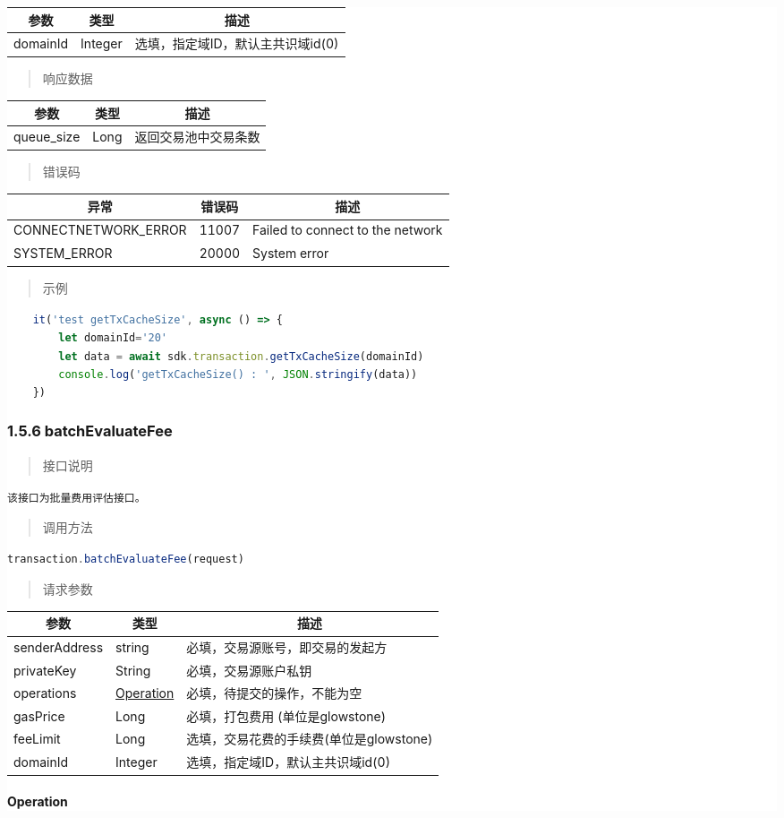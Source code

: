 | 参数     | 类型    | 描述                              |
| -------- | ------- | --------------------------------- |
| domainId | Integer | 选填，指定域ID，默认主共识域id(0) |

 > 响应数据

| 参数       | 类型 | 描述                 |
| ---------- | ---- | -------------------- |
| queue_size | Long | 返回交易池中交易条数 |

> 错误码

| 异常                 | 错误码 | 描述                             |
| -------------------- | ------ | -------------------------------- |
| CONNECTNETWORK_ERROR | 11007  | Failed to connect to the network |
| SYSTEM_ERROR         | 20000  | System error                     |

> 示例

```js
    it('test getTxCacheSize', async () => {
        let domainId='20'
        let data = await sdk.transaction.getTxCacheSize(domainId)
        console.log('getTxCacheSize() : ', JSON.stringify(data))
    })
```

### 1.5.6 batchEvaluateFee

> 接口说明

   	该接口为批量费用评估接口。

> 调用方法

```js
transaction.batchEvaluateFee(request)
```

> 请求参数

| 参数          | 类型                    | 描述                                    |
| ------------- | ----------------------- | --------------------------------------- |
| senderAddress | string                  | 必填，交易源账号，即交易的发起方        |
| privateKey    | String                  | 必填，交易源账户私钥                    |
| operations    | [Operation](#Operation) | 必填，待提交的操作，不能为空            |
| gasPrice      | Long                    | 必填，打包费用 (单位是glowstone)        |
| feeLimit      | Long                    | 选填，交易花费的手续费(单位是glowstone) |
| domainId      | Integer                 | 选填，指定域ID，默认主共识域id(0)       |

#### Operation
